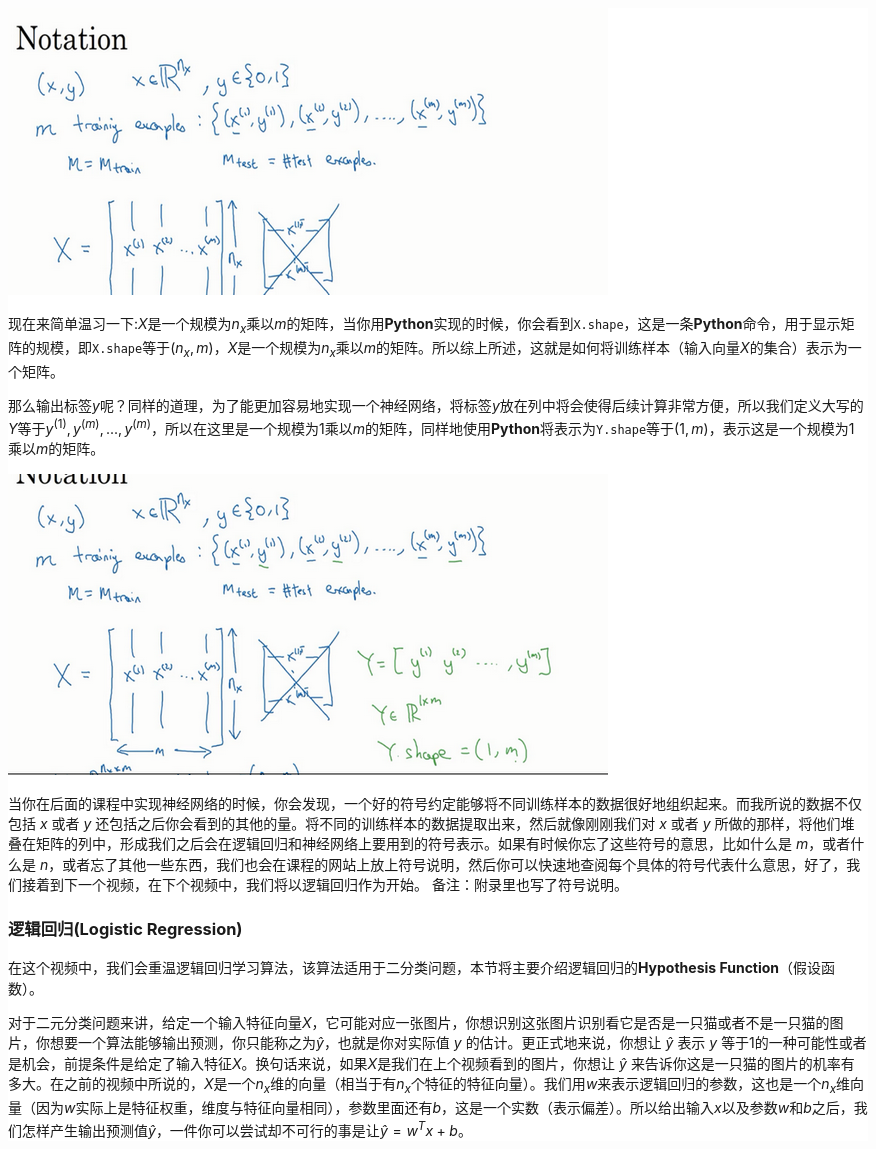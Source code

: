 ![](1661e545ce5fd2c27b15444d5b69ec78.png)

现在来简单温习一下:$X$是一个规模为$n_x$乘以$m$的矩阵，当你用**Python**实现的时候，你会看到`X.shape`，这是一条**Python**命令，用于显示矩阵的规模，即`X.shape`等于$(n_x,m)$，$X$是一个规模为$n_x$乘以$m$的矩阵。所以综上所述，这就是如何将训练样本（输入向量$X$的集合）表示为一个矩阵。

那么输出标签$y$呢？同样的道理，为了能更加容易地实现一个神经网络，将标签$y$放在列中将会使得后续计算非常方便，所以我们定义大写的$Y$等于${{y}^{\left( 1 \right)}},{{y}^{\left( m \right)}},...,{{y}^{\left( m \right)}}$，所以在这里是一个规模为1乘以$m$的矩阵，同样地使用**Python**将表示为`Y.shape`等于$(1,m)$，表示这是一个规模为1乘以$m$的矩阵。

![](55345ba411053da11ff843bbb3406369.png)

当你在后面的课程中实现神经网络的时候，你会发现，一个好的符号约定能够将不同训练样本的数据很好地组织起来。而我所说的数据不仅包括 $x$ 或者 $y$ 还包括之后你会看到的其他的量。将不同的训练样本的数据提取出来，然后就像刚刚我们对 $x$ 或者 $y$ 所做的那样，将他们堆叠在矩阵的列中，形成我们之后会在逻辑回归和神经网络上要用到的符号表示。如果有时候你忘了这些符号的意思，比如什么是 $m$，或者什么是 $n$，或者忘了其他一些东西，我们也会在课程的网站上放上符号说明，然后你可以快速地查阅每个具体的符号代表什么意思，好了，我们接着到下一个视频，在下个视频中，我们将以逻辑回归作为开始。
备注：附录里也写了符号说明。

### 逻辑回归(Logistic Regression)

在这个视频中，我们会重温逻辑回归学习算法，该算法适用于二分类问题，本节将主要介绍逻辑回归的**Hypothesis Function**（假设函数）。

对于二元分类问题来讲，给定一个输入特征向量$X$，它可能对应一张图片，你想识别这张图片识别看它是否是一只猫或者不是一只猫的图片，你想要一个算法能够输出预测，你只能称之为$\hat{y}$，也就是你对实际值 $y$ 的估计。更正式地来说，你想让 $\hat{y}$ 表示 $y$ 等于1的一种可能性或者是机会，前提条件是给定了输入特征$X$。换句话来说，如果$X$是我们在上个视频看到的图片，你想让 $\hat{y}$ 来告诉你这是一只猫的图片的机率有多大。在之前的视频中所说的，$X$是一个$n_x$维的向量（相当于有$n_x$个特征的特征向量）。我们用$w$来表示逻辑回归的参数，这也是一个$n_x$维向量（因为$w$实际上是特征权重，维度与特征向量相同），参数里面还有$b$，这是一个实数（表示偏差）。所以给出输入$x$以及参数$w$和$b$之后，我们怎样产生输出预测值$\hat{y}$，一件你可以尝试却不可行的事是让$\hat{y}={{w}^{T}}x+b$。
